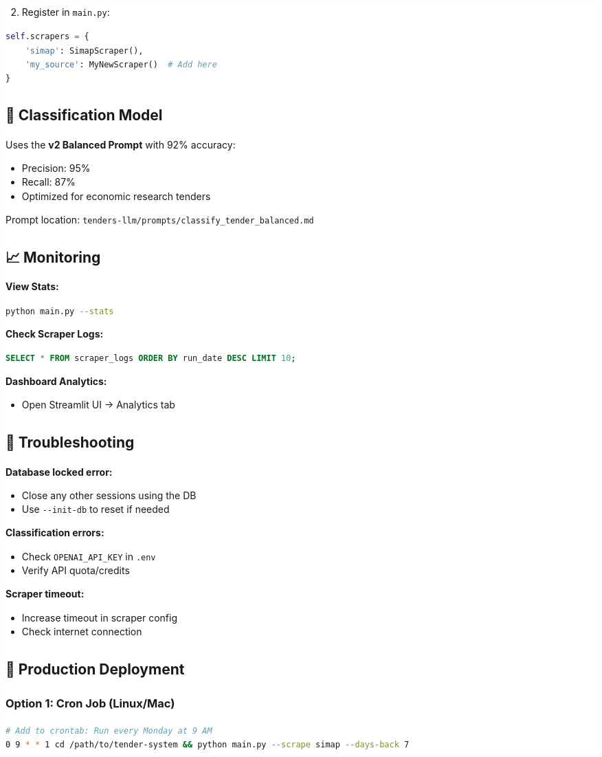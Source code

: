 2. Register in `main.py`:

```python
self.scrapers = {
    'simap': SimapScraper(),
    'my_source': MyNewScraper()  # Add here
}
```

## 🎯 Classification Model

Uses the **v2 Balanced Prompt** with 92% accuracy:
- Precision: 95%
- Recall: 87%
- Optimized for economic research tenders

Prompt location: `tenders-llm/prompts/classify_tender_balanced.md`

## 📈 Monitoring

**View Stats:**
```bash
python main.py --stats
```

**Check Scraper Logs:**
```sql
SELECT * FROM scraper_logs ORDER BY run_date DESC LIMIT 10;
```

**Dashboard Analytics:**
- Open Streamlit UI → Analytics tab

## 🐛 Troubleshooting

**Database locked error:**
- Close any other sessions using the DB
- Use `--init-db` to reset if needed

**Classification errors:**
- Check `OPENAI_API_KEY` in `.env`
- Verify API quota/credits

**Scraper timeout:**
- Increase timeout in scraper config
- Check internet connection

## 🚀 Production Deployment

### Option 1: Cron Job (Linux/Mac)

```bash
# Add to crontab: Run every Monday at 9 AM
0 9 * * 1 cd /path/to/tender-system && python main.py --scrape simap --days-back 7
```
